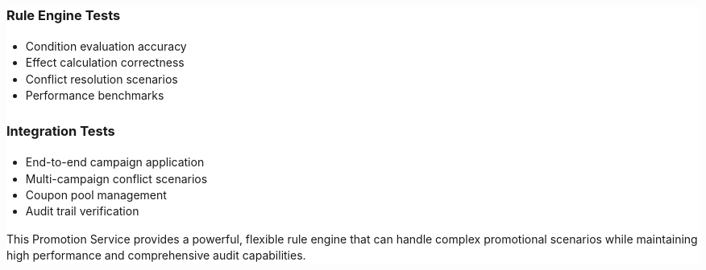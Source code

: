 ### **Rule Engine Tests**
- Condition evaluation accuracy
- Effect calculation correctness
- Conflict resolution scenarios
- Performance benchmarks

### **Integration Tests**
- End-to-end campaign application
- Multi-campaign conflict scenarios
- Coupon pool management
- Audit trail verification

This Promotion Service provides a powerful, flexible rule engine that can handle complex promotional scenarios while maintaining high performance and comprehensive audit capabilities.
